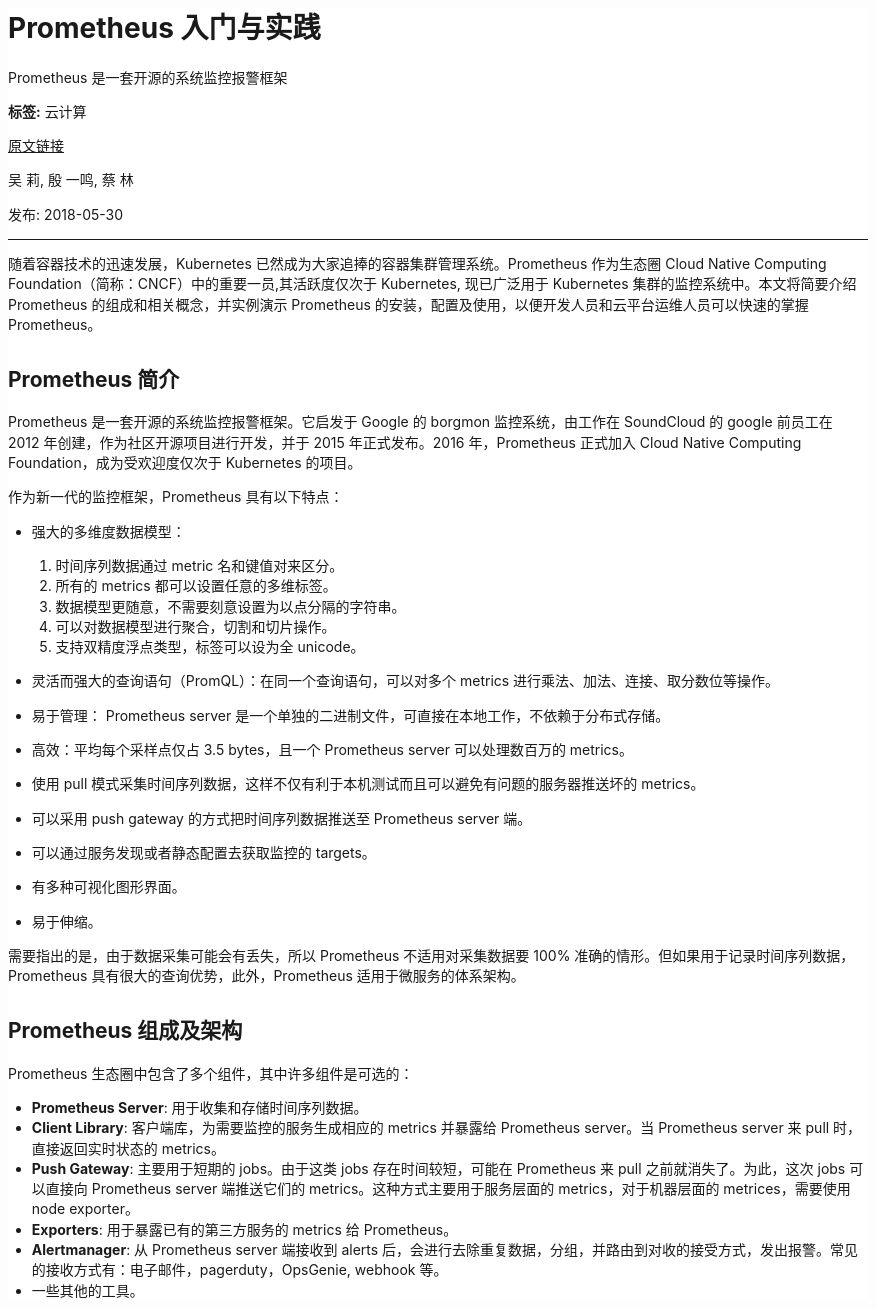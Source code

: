 # Prometheus 入门与实践
Prometheus 是一套开源的系统监控报警框架

**标签:** 云计算

[原文链接](https://developer.ibm.com/zh/articles/cl-lo-prometheus-getting-started-and-practice/)

吴 莉, 殷 一鸣, 蔡 林

发布: 2018-05-30

* * *

随着容器技术的迅速发展，Kubernetes 已然成为大家追捧的容器集群管理系统。Prometheus 作为生态圈 Cloud Native Computing Foundation（简称：CNCF）中的重要一员,其活跃度仅次于 Kubernetes, 现已广泛用于 Kubernetes 集群的监控系统中。本文将简要介绍 Prometheus 的组成和相关概念，并实例演示 Prometheus 的安装，配置及使用，以便开发人员和云平台运维人员可以快速的掌握 Prometheus。

## Prometheus 简介

Prometheus 是一套开源的系统监控报警框架。它启发于 Google 的 borgmon 监控系统，由工作在 SoundCloud 的 google 前员工在 2012 年创建，作为社区开源项目进行开发，并于 2015 年正式发布。2016 年，Prometheus 正式加入 Cloud Native Computing Foundation，成为受欢迎度仅次于 Kubernetes 的项目。

作为新一代的监控框架，Prometheus 具有以下特点：

- 强大的多维度数据模型：

    1. 时间序列数据通过 metric 名和键值对来区分。
    2. 所有的 metrics 都可以设置任意的多维标签。
    3. 数据模型更随意，不需要刻意设置为以点分隔的字符串。
    4. 可以对数据模型进行聚合，切割和切片操作。
    5. 支持双精度浮点类型，标签可以设为全 unicode。
- 灵活而强大的查询语句（PromQL）：在同一个查询语句，可以对多个 metrics 进行乘法、加法、连接、取分数位等操作。

- 易于管理： Prometheus server 是一个单独的二进制文件，可直接在本地工作，不依赖于分布式存储。
- 高效：平均每个采样点仅占 3.5 bytes，且一个 Prometheus server 可以处理数百万的 metrics。
- 使用 pull 模式采集时间序列数据，这样不仅有利于本机测试而且可以避免有问题的服务器推送坏的 metrics。
- 可以采用 push gateway 的方式把时间序列数据推送至 Prometheus server 端。
- 可以通过服务发现或者静态配置去获取监控的 targets。
- 有多种可视化图形界面。
- 易于伸缩。

需要指出的是，由于数据采集可能会有丢失，所以 Prometheus 不适用对采集数据要 100% 准确的情形。但如果用于记录时间序列数据，Prometheus 具有很大的查询优势，此外，Prometheus 适用于微服务的体系架构。

## Prometheus 组成及架构

Prometheus 生态圈中包含了多个组件，其中许多组件是可选的：

- **Prometheus Server**: 用于收集和存储时间序列数据。
- **Client Library**: 客户端库，为需要监控的服务生成相应的 metrics 并暴露给 Prometheus server。当 Prometheus server 来 pull 时，直接返回实时状态的 metrics。
- **Push Gateway**: 主要用于短期的 jobs。由于这类 jobs 存在时间较短，可能在 Prometheus 来 pull 之前就消失了。为此，这次 jobs 可以直接向 Prometheus server 端推送它们的 metrics。这种方式主要用于服务层面的 metrics，对于机器层面的 metrices，需要使用 node exporter。
- **Exporters**: 用于暴露已有的第三方服务的 metrics 给 Prometheus。
- **Alertmanager**: 从 Prometheus server 端接收到 alerts 后，会进行去除重复数据，分组，并路由到对收的接受方式，发出报警。常见的接收方式有：电子邮件，pagerduty，OpsGenie, webhook 等。
- 一些其他的工具。
